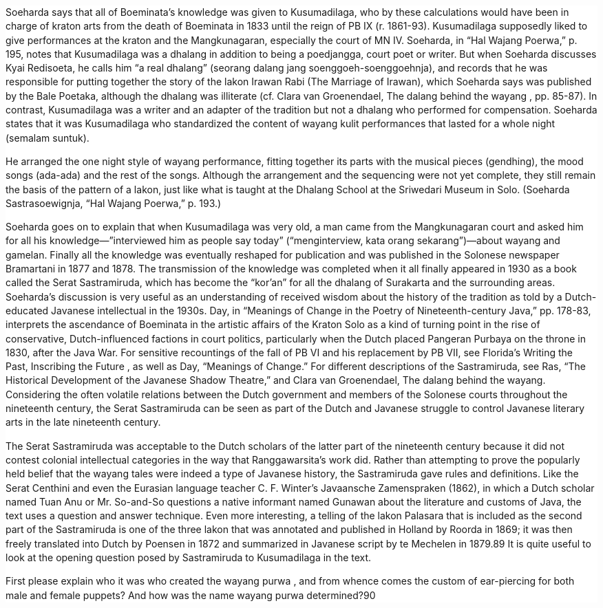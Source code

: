 Soeharda says that all of Boeminata’s knowledge was given to Kusumadilaga, who by these calculations would have been in charge of kraton arts from the death of Boeminata in 1833 until the reign of PB IX (r. 1861-93). Kusumadilaga supposedly liked to give performances at the kraton and the Mangkunagaran, especially the court of MN IV. Soeharda, in “Hal Wajang Poerwa,” p. 195, notes that Kusumadilaga was a dhalang in addition to being a poedjangga, court poet or writer. But when Soeharda discusses Kyai Redisoeta, he calls him “a real dhalang” (seorang dalang jang soenggoeh-soenggoehnja), and records that he was responsible for putting together the story of the lakon Irawan Rabi (The Marriage of Irawan), which Soeharda says was published by the Bale Poetaka, although the dhalang was illiterate (cf. Clara van Groenendael, The dalang behind the wayang , pp. 85-87). In contrast, Kusumadilaga was a writer and an adapter of the tradition but not a dhalang who performed for compensation. Soeharda states that it was Kusumadilaga who standardized the content of wayang kulit performances that lasted for a whole night (semalam suntuk).

He arranged the one night style of wayang performance, fitting together its parts with the musical pieces (gendhing), the mood songs (ada-ada) and the rest of the songs. Although the arrangement and the sequencing were not yet complete, they still remain the basis of the pattern of a lakon, just like what is taught at the Dhalang School at the Sriwedari Museum in Solo. (Soeharda Sastrasoewignja, “Hal Wajang Poerwa,” p. 193.)

Soeharda goes on to explain that when Kusumadilaga was very old, a man came from the Mangkunagaran court and asked him for all his knowledge—”interviewed him as people say today” (“menginterview, kata orang sekarang”)—about wayang and gamelan. Finally all the knowledge was eventually reshaped for publication and was published in the Solonese newspaper Bramartani in 1877 and 1878. The transmission of the knowledge was completed when it all finally appeared in 1930 as a book called the Serat Sastramiruda, which has become the “kor’an” for all the dhalang of Surakarta and the surrounding areas. Soeharda’s discussion is very useful as an understanding of received wisdom about the history of the tradition as told by a Dutch-educated Javanese intellectual in the 1930s. Day, in “Meanings of Change in the Poetry of Nineteenth-century Java,” pp. 178-83, interprets the ascendance of Boeminata in the artistic affairs of the Kraton Solo as a kind of turning point in the rise of conservative, Dutch-influenced factions in court politics, particularly when the Dutch placed Pangeran Purbaya on the throne in 1830, after the Java War. For sensitive recountings of the fall of PB VI and his replacement by PB VII, see Florida’s Writing the Past, Inscribing the Future , as well as Day, “Meanings of Change.” For different descriptions of the Sastramiruda, see Ras, “The Historical Development of the Javanese Shadow Theatre,” and Clara van Groenendael, The dalang behind the wayang. Considering the often volatile relations between the Dutch government and members of the Solonese courts throughout the nineteenth century, the Serat Sastramiruda can be seen as part of the Dutch and Javanese struggle to control Javanese literary arts in the late nineteenth century.

The Serat Sastramiruda was acceptable to the Dutch scholars of the latter part of the nineteenth century because it did not contest colonial intellectual categories in the way that Ranggawarsita’s work did. Rather than attempting to prove the popularly held belief that the wayang tales were indeed a type of Javanese history, the Sastramiruda gave rules and definitions. Like the Serat Centhini and even the Eurasian language teacher C. F. Winter’s Javaansche Zamenspraken (1862), in which a Dutch scholar named Tuan Anu or Mr. So-and-So questions a native informant named Gunawan about the literature and customs of Java, the text uses a question and answer technique. Even more interesting, a telling of the lakon Palasara that is included as the second part of the Sastramiruda is one of the three lakon that was annotated and published in Holland by Roorda in 1869; it was then freely translated into Dutch by Poensen in 1872 and summarized in Javanese script by te Mechelen in 1879.89 It is quite useful to look at the opening question posed by Sastramiruda to Kusumadilaga in the text.

First please explain who it was who created the wayang purwa , and from whence comes the custom of ear-piercing for both male and female puppets? And how was the name wayang purwa determined?90
